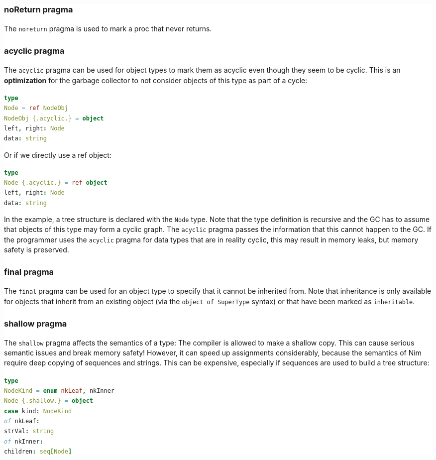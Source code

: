 ### noReturn pragma

The `noreturn` pragma is used to mark a proc that never returns.

### acyclic pragma

The `acyclic` pragma can be used for object types to mark them as
acyclic even though they seem to be cyclic. This is an **optimization**
for the garbage collector to not consider objects of this type as part
of a cycle:

``` nim
type
Node = ref NodeObj
NodeObj {.acyclic.} = object
left, right: Node
data: string
```

Or if we directly use a ref object:

``` nim
type
Node {.acyclic.} = ref object
left, right: Node
data: string
```

In the example, a tree structure is declared with the `Node` type. Note
that the type definition is recursive and the GC has to assume that
objects of this type may form a cyclic graph. The `acyclic` pragma
passes the information that this cannot happen to the GC. If the
programmer uses the `acyclic` pragma for data types that are in reality
cyclic, this may result in memory leaks, but memory safety is preserved.

### final pragma

The `final` pragma can be used for an object type to specify that it
cannot be inherited from. Note that inheritance is only available for
objects that inherit from an existing object (via the
`object of SuperType` syntax) or that have been marked as `inheritable`.

### shallow pragma

The `shallow` pragma affects the semantics of a type: The compiler is
allowed to make a shallow copy. This can cause serious semantic issues
and break memory safety! However, it can speed up assignments
considerably, because the semantics of Nim require deep copying of
sequences and strings. This can be expensive, especially if sequences
are used to build a tree structure:

``` nim
type
NodeKind = enum nkLeaf, nkInner
Node {.shallow.} = object
case kind: NodeKind
of nkLeaf:
strVal: string
of nkInner:
children: seq[Node]
```
